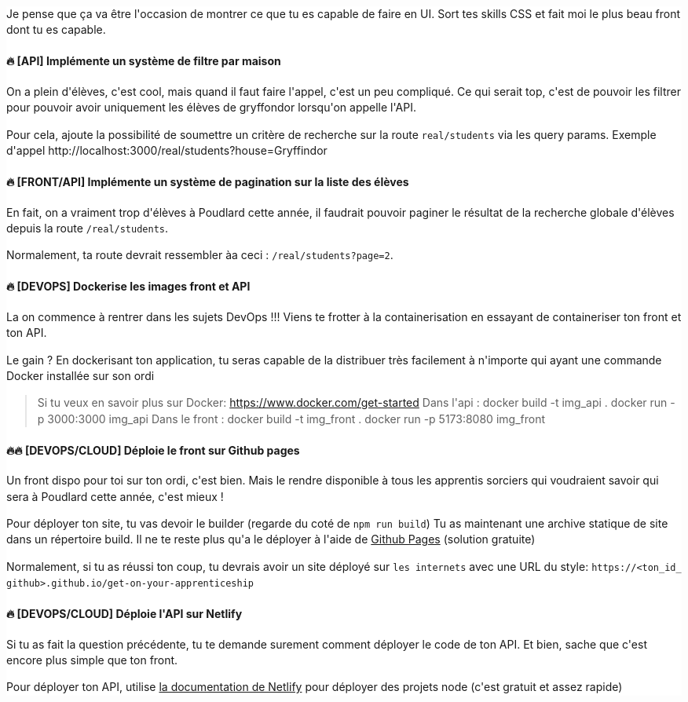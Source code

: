 Je pense que ça va être l'occasion de montrer ce que tu es capable de faire en UI. Sort tes skills CSS et fait moi le plus beau front dont tu es capable.

#### :fire: [API] Implémente un système de filtre par maison
On a plein d'élèves, c'est cool, mais quand il faut faire l'appel, c'est un peu compliqué.
Ce qui serait top, c'est de pouvoir les filtrer pour pouvoir avoir uniquement les élèves de gryffondor lorsqu'on appelle l'API.

Pour cela, ajoute la possibilité de soumettre un critère de recherche sur la route `real/students` via les query params. Exemple d'appel http://localhost:3000/real/students?house=Gryffindor

#### :fire: [FRONT/API] Implémente un système de pagination sur la liste des élèves
En fait, on a vraiment trop d'élèves à Poudlard cette année, il faudrait pouvoir paginer le résultat de la recherche globale d'élèves depuis la route `/real/students`.

Normalement, ta route devrait ressembler àa ceci : `/real/students?page=2`.

#### :fire: [DEVOPS] Dockerise les images front et API

La on commence à rentrer dans les sujets DevOps !!! Viens te frotter à la containerisation en essayant de containeriser ton front et ton API.

Le gain ? En dockerisant ton application, tu seras capable de la distribuer très facilement à n'importe qui ayant une commande Docker installée sur son ordi

> Si tu veux en savoir plus sur Docker: https://www.docker.com/get-started
>Dans l'api : 
>docker build -t img_api .
>docker run -p 3000:3000 img_api
>Dans le front :
>docker build -t img_front .
>docker run -p 5173:8080 img_front

#### :fire::fire: [DEVOPS/CLOUD] Déploie le front sur Github pages
Un front dispo pour toi sur ton ordi, c'est bien. Mais le rendre disponible à tous les apprentis sorciers qui voudraient savoir qui sera à Poudlard cette année, c'est mieux !

Pour déployer ton site, tu vas devoir le builder (regarde du coté de `npm run build`)
Tu as maintenant une archive statique de site dans un répertoire build. Il ne te reste plus qu'a le déployer à l'aide de [Github Pages](https://docs.github.com/en/pages/getting-started-with-github-pages/creating-a-github-pages-site) (solution gratuite)

Normalement, si tu as réussi ton coup, tu devrais avoir un site déployé sur `les internets` avec une URL du style: `https://<ton_id_github>.github.io/get-on-your-apprenticeship`

#### :fire: [DEVOPS/CLOUD] Déploie l'API sur Netlify
Si tu as fait la question précédente, tu te demande surement comment déployer le code de ton API. Et bien, sache que c'est encore plus simple que ton front.

Pour déployer ton API, utilise [la documentation de Netlify](https://docs.netlify.com/) pour déployer des projets node (c'est gratuit et assez rapide)
